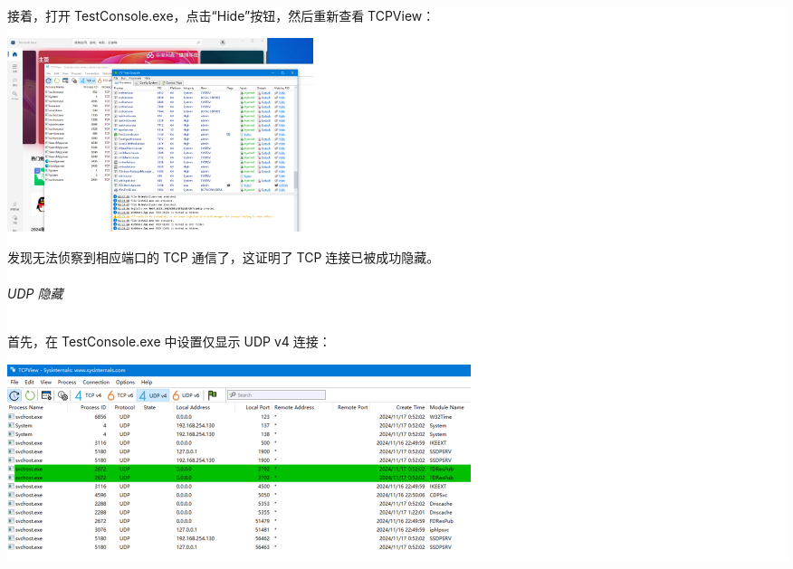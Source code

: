接着，打开 TestConsole.exe，点击“Hide”按钮，然后重新查看 TCPView：

<img src="./Lab8.assets/image-20241117012935159.png" alt="image-20241117012935159" style="zoom: 33%;" />

发现无法侦察到相应端口的 TCP 通信了，这证明了 TCP 连接已被成功隐藏。

###### UDP 隐藏

首先，在 TestConsole.exe 中设置仅显示 UDP v4 连接：

<img src="./Lab8.assets/image-20241117013325556.png" alt="image-20241117013325556" style="zoom:50%;" />
